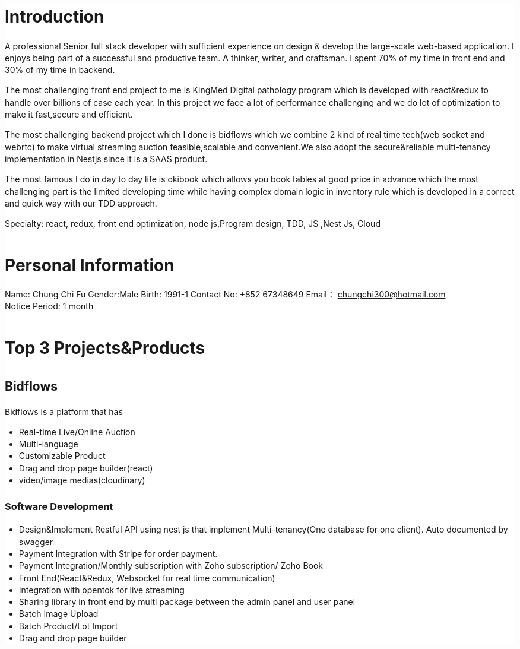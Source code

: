 # Introduction

A professional Senior full stack developer with sufficient experience on design & develop the large-scale web-based application. I enjoys being part of a successful and productive team. A thinker, writer, and craftsman. I spent 70% of my time in front end and 30% of my time in backend.

The most challenging front end project to me is KingMed Digital pathology program which is developed with react&redux to handle over billions of case each year. In this project we face a lot of performance challenging and we do lot of optimization to make it fast,secure and efficient.

The most challenging backend project which I done is bidflows which we combine 2 kind of real time tech(web socket and webrtc) to make virtual streaming auction feasible,scalable and convenient.We also adopt the secure&reliable multi-tenancy implementation in Nestjs since it is a SAAS product.

The most famous I do in day to day life is okibook which allows you book tables at good price in advance which the most challenging part is the limited developing time while having complex domain logic in inventory rule which is developed in a correct and quick way with our TDD approach.

Specialty: react, redux, front end optimization, node js,Program design, TDD, JS ,Nest Js, Cloud

# Personal Information

Name: Chung Chi Fu
Gender:Male
Birth: 1991-1
Contact No: +852 67348649
Email： chungchi300@hotmail.com  
Notice Period: 1 month

# Top 3 Projects&Products

## Bidflows

Bidflows is a platform that has

- Real-time Live/Online Auction
- Multi-language
- Customizable Product
- Drag and drop page builder(react)
- video/image medias(cloudinary)

### Software Development

- Design&Implement Restful API using nest js that implement Multi-tenancy(One database for one client). Auto documented by swagger
- Payment Integration with Stripe for order payment.
- Payment Integration/Monthly subscription with Zoho subscription/ Zoho Book
- Front End(React&Redux, Websocket for real time communication)
- Integration with opentok for live streaming
- Sharing library in front end by multi package between the admin panel and user panel
- Batch Image Upload
- Batch Product/Lot Import
- Drag and drop page builder
